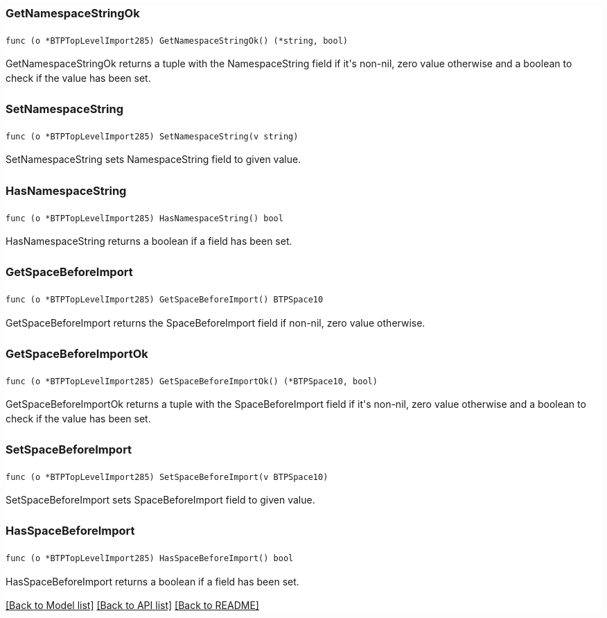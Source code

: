 ### GetNamespaceStringOk

`func (o *BTPTopLevelImport285) GetNamespaceStringOk() (*string, bool)`

GetNamespaceStringOk returns a tuple with the NamespaceString field if it's non-nil, zero value otherwise
and a boolean to check if the value has been set.

### SetNamespaceString

`func (o *BTPTopLevelImport285) SetNamespaceString(v string)`

SetNamespaceString sets NamespaceString field to given value.

### HasNamespaceString

`func (o *BTPTopLevelImport285) HasNamespaceString() bool`

HasNamespaceString returns a boolean if a field has been set.

### GetSpaceBeforeImport

`func (o *BTPTopLevelImport285) GetSpaceBeforeImport() BTPSpace10`

GetSpaceBeforeImport returns the SpaceBeforeImport field if non-nil, zero value otherwise.

### GetSpaceBeforeImportOk

`func (o *BTPTopLevelImport285) GetSpaceBeforeImportOk() (*BTPSpace10, bool)`

GetSpaceBeforeImportOk returns a tuple with the SpaceBeforeImport field if it's non-nil, zero value otherwise
and a boolean to check if the value has been set.

### SetSpaceBeforeImport

`func (o *BTPTopLevelImport285) SetSpaceBeforeImport(v BTPSpace10)`

SetSpaceBeforeImport sets SpaceBeforeImport field to given value.

### HasSpaceBeforeImport

`func (o *BTPTopLevelImport285) HasSpaceBeforeImport() bool`

HasSpaceBeforeImport returns a boolean if a field has been set.


[[Back to Model list]](../README.md#documentation-for-models) [[Back to API list]](../README.md#documentation-for-api-endpoints) [[Back to README]](../README.md)


